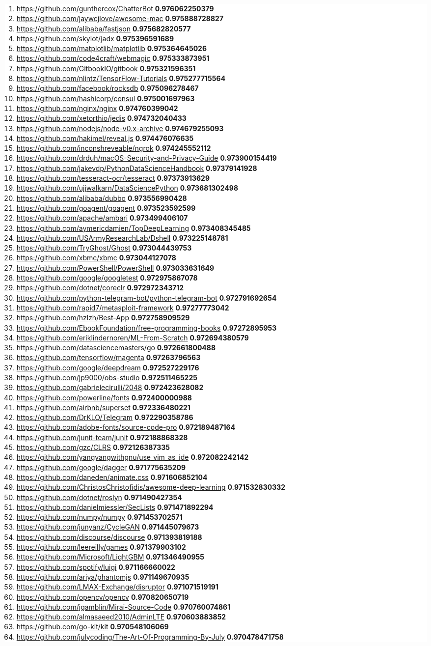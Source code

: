  1. https://github.com/gunthercox/ChatterBot **0.976062250379**
 1. https://github.com/jaywcjlove/awesome-mac **0.975888728827**
 1. https://github.com/alibaba/fastjson **0.975682820577**
 1. https://github.com/skylot/jadx **0.975396591689**
 1. https://github.com/matplotlib/matplotlib **0.975364645026**
 1. https://github.com/code4craft/webmagic **0.975333873951**
 1. https://github.com/GitbookIO/gitbook **0.975321596351**
 1. https://github.com/nlintz/TensorFlow-Tutorials **0.975277715564**
 1. https://github.com/facebook/rocksdb **0.975096278467**
 1. https://github.com/hashicorp/consul **0.975001697963**
 1. https://github.com/nginx/nginx **0.974760399042**
 1. https://github.com/xetorthio/jedis **0.974732040433**
 1. https://github.com/nodejs/node-v0.x-archive **0.974679255093**
 1. https://github.com/hakimel/reveal.js **0.974476076635**
 1. https://github.com/inconshreveable/ngrok **0.974245552112**
 1. https://github.com/drduh/macOS-Security-and-Privacy-Guide **0.973900154419**
 1. https://github.com/jakevdp/PythonDataScienceHandbook **0.97379141928**
 1. https://github.com/tesseract-ocr/tesseract **0.97373913629**
 1. https://github.com/ujjwalkarn/DataSciencePython **0.973681302498**
 1. https://github.com/alibaba/dubbo **0.973556990428**
 1. https://github.com/goagent/goagent **0.973523592599**
 1. https://github.com/apache/ambari **0.973499406107**
 1. https://github.com/aymericdamien/TopDeepLearning **0.973408345485**
 1. https://github.com/USArmyResearchLab/Dshell **0.973225148781**
 1. https://github.com/TryGhost/Ghost **0.973044439753**
 1. https://github.com/xbmc/xbmc **0.973044127078**
 1. https://github.com/PowerShell/PowerShell **0.973033631649**
 1. https://github.com/google/googletest **0.972975867078**
 1. https://github.com/dotnet/coreclr **0.972972343712**
 1. https://github.com/python-telegram-bot/python-telegram-bot **0.972791692654**
 1. https://github.com/rapid7/metasploit-framework **0.97277773042**
 1. https://github.com/hzlzh/Best-App **0.972758909529**
 1. https://github.com/EbookFoundation/free-programming-books **0.97272895953**
 1. https://github.com/eriklindernoren/ML-From-Scratch **0.972694380579**
 1. https://github.com/datasciencemasters/go **0.972661800488**
 1. https://github.com/tensorflow/magenta **0.97263796563**
 1. https://github.com/google/deepdream **0.972527229176**
 1. https://github.com/jp9000/obs-studio **0.972511465225**
 1. https://github.com/gabrielecirulli/2048 **0.972423628082**
 1. https://github.com/powerline/fonts **0.972400000988**
 1. https://github.com/airbnb/superset **0.972336480221**
 1. https://github.com/DrKLO/Telegram **0.972290358786**
 1. https://github.com/adobe-fonts/source-code-pro **0.972189487164**
 1. https://github.com/junit-team/junit **0.972188868328**
 1. https://github.com/gzc/CLRS **0.972126387335**
 1. https://github.com/yangyangwithgnu/use_vim_as_ide **0.972082242142**
 1. https://github.com/google/dagger **0.971775635209**
 1. https://github.com/daneden/animate.css **0.971606852104**
 1. https://github.com/ChristosChristofidis/awesome-deep-learning **0.971532830332**
 1. https://github.com/dotnet/roslyn **0.971490427354**
 1. https://github.com/danielmiessler/SecLists **0.971471892294**
 1. https://github.com/numpy/numpy **0.971453702571**
 1. https://github.com/junyanz/CycleGAN **0.971445079673**
 1. https://github.com/discourse/discourse **0.971393819188**
 1. https://github.com/leereilly/games **0.971379903102**
 1. https://github.com/Microsoft/LightGBM **0.971346490955**
 1. https://github.com/spotify/luigi **0.971166660022**
 1. https://github.com/ariya/phantomjs **0.971149670935**
 1. https://github.com/LMAX-Exchange/disruptor **0.971071519191**
 1. https://github.com/opencv/opencv **0.970820650719**
 1. https://github.com/jgamblin/Mirai-Source-Code **0.970760074861**
 1. https://github.com/almasaeed2010/AdminLTE **0.970603883852**
 1. https://github.com/go-kit/kit **0.970548106069**
 1. https://github.com/julycoding/The-Art-Of-Programming-By-July **0.970478471758**